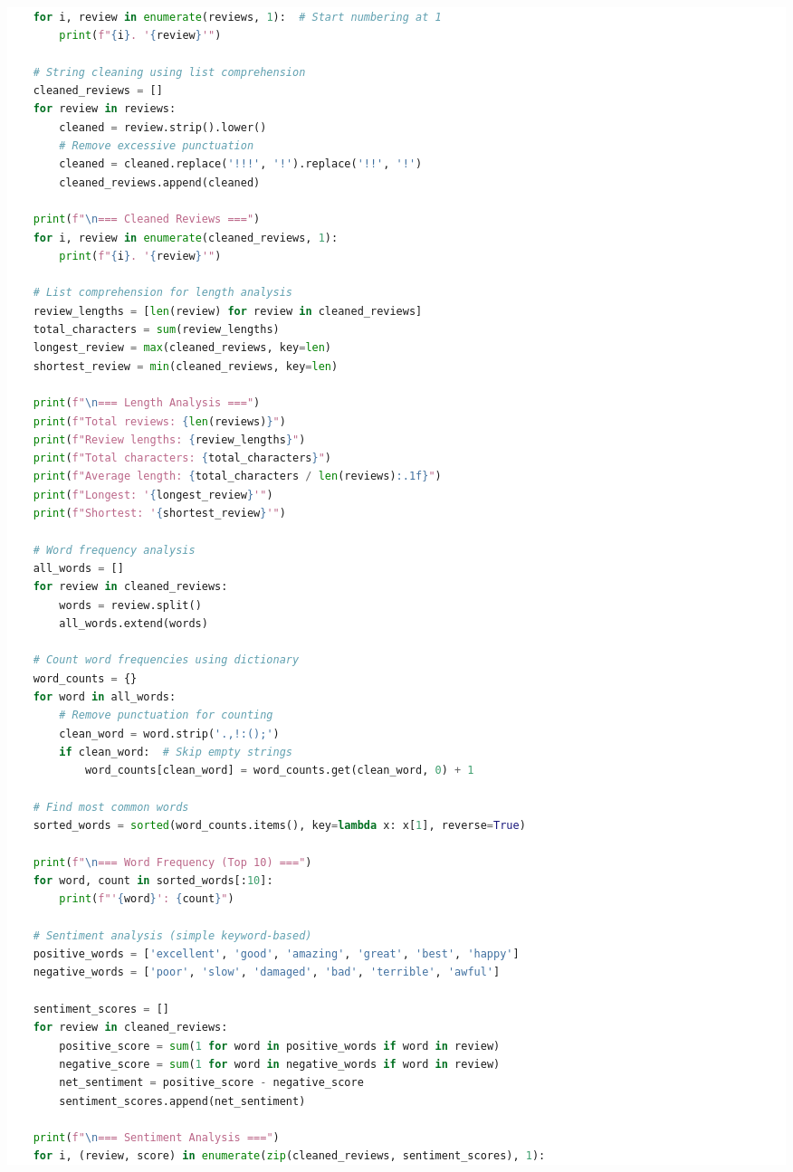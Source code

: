 ```python
    for i, review in enumerate(reviews, 1):  # Start numbering at 1
        print(f"{i}. '{review}'")
    
    # String cleaning using list comprehension
    cleaned_reviews = []
    for review in reviews:
        cleaned = review.strip().lower()
        # Remove excessive punctuation
        cleaned = cleaned.replace('!!!', '!').replace('!!', '!')
        cleaned_reviews.append(cleaned)
    
    print(f"\n=== Cleaned Reviews ===")
    for i, review in enumerate(cleaned_reviews, 1):
        print(f"{i}. '{review}'")
    
    # List comprehension for length analysis
    review_lengths = [len(review) for review in cleaned_reviews]
    total_characters = sum(review_lengths)
    longest_review = max(cleaned_reviews, key=len)
    shortest_review = min(cleaned_reviews, key=len)
    
    print(f"\n=== Length Analysis ===")
    print(f"Total reviews: {len(reviews)}")
    print(f"Review lengths: {review_lengths}")
    print(f"Total characters: {total_characters}")
    print(f"Average length: {total_characters / len(reviews):.1f}")
    print(f"Longest: '{longest_review}'")
    print(f"Shortest: '{shortest_review}'")
    
    # Word frequency analysis
    all_words = []
    for review in cleaned_reviews:
        words = review.split()
        all_words.extend(words)
    
    # Count word frequencies using dictionary
    word_counts = {}
    for word in all_words:
        # Remove punctuation for counting
        clean_word = word.strip('.,!:();')
        if clean_word:  # Skip empty strings
            word_counts[clean_word] = word_counts.get(clean_word, 0) + 1
    
    # Find most common words
    sorted_words = sorted(word_counts.items(), key=lambda x: x[1], reverse=True)
    
    print(f"\n=== Word Frequency (Top 10) ===")
    for word, count in sorted_words[:10]:
        print(f"'{word}': {count}")
    
    # Sentiment analysis (simple keyword-based)
    positive_words = ['excellent', 'good', 'amazing', 'great', 'best', 'happy']
    negative_words = ['poor', 'slow', 'damaged', 'bad', 'terrible', 'awful']
    
    sentiment_scores = []
    for review in cleaned_reviews:
        positive_score = sum(1 for word in positive_words if word in review)
        negative_score = sum(1 for word in negative_words if word in review)
        net_sentiment = positive_score - negative_score
        sentiment_scores.append(net_sentiment)
    
    print(f"\n=== Sentiment Analysis ===")
    for i, (review, score) in enumerate(zip(cleaned_reviews, sentiment_scores), 1):
```